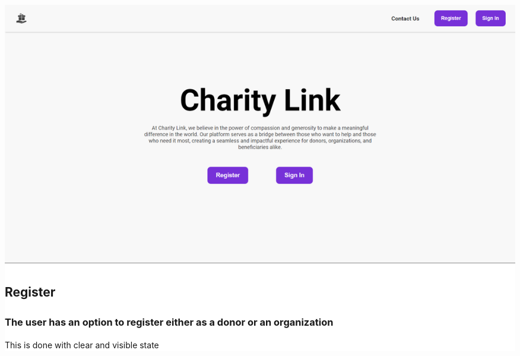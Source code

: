 <img src="/readme-images/home.png" alt="Home Page"/>

## Register
### The user has an option to register either as a donor or an organization
This is done with clear and visible state <br>
